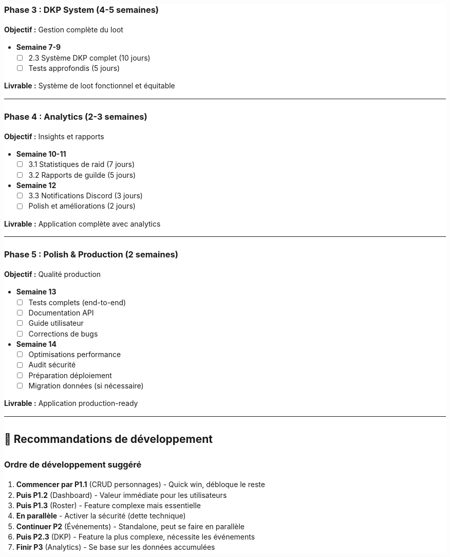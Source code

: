 
### Phase 3 : DKP System (4-5 semaines)
**Objectif :** Gestion complète du loot

- **Semaine 7-9**
  - [ ] 2.3 Système DKP complet (10 jours)
  - [ ] Tests approfondis (5 jours)

**Livrable :** Système de loot fonctionnel et équitable

---

### Phase 4 : Analytics (2-3 semaines)
**Objectif :** Insights et rapports

- **Semaine 10-11**
  - [ ] 3.1 Statistiques de raid (7 jours)
  - [ ] 3.2 Rapports de guilde (5 jours)

- **Semaine 12**
  - [ ] 3.3 Notifications Discord (3 jours)
  - [ ] Polish et améliorations (2 jours)

**Livrable :** Application complète avec analytics

---

### Phase 5 : Polish & Production (2 semaines)
**Objectif :** Qualité production

- **Semaine 13**
  - [ ] Tests complets (end-to-end)
  - [ ] Documentation API
  - [ ] Guide utilisateur
  - [ ] Corrections de bugs

- **Semaine 14**
  - [ ] Optimisations performance
  - [ ] Audit sécurité
  - [ ] Préparation déploiement
  - [ ] Migration données (si nécessaire)

**Livrable :** Application production-ready

---

## 📌 Recommandations de développement

### Ordre de développement suggéré

1. **Commencer par P1.1** (CRUD personnages) - Quick win, débloque le reste
2. **Puis P1.2** (Dashboard) - Valeur immédiate pour les utilisateurs
3. **Puis P1.3** (Roster) - Feature complexe mais essentielle
4. **En parallèle** - Activer la sécurité (dette technique)
5. **Continuer P2** (Événements) - Standalone, peut se faire en parallèle
6. **Puis P2.3** (DKP) - Feature la plus complexe, nécessite les événements
7. **Finir P3** (Analytics) - Se base sur les données accumulées
